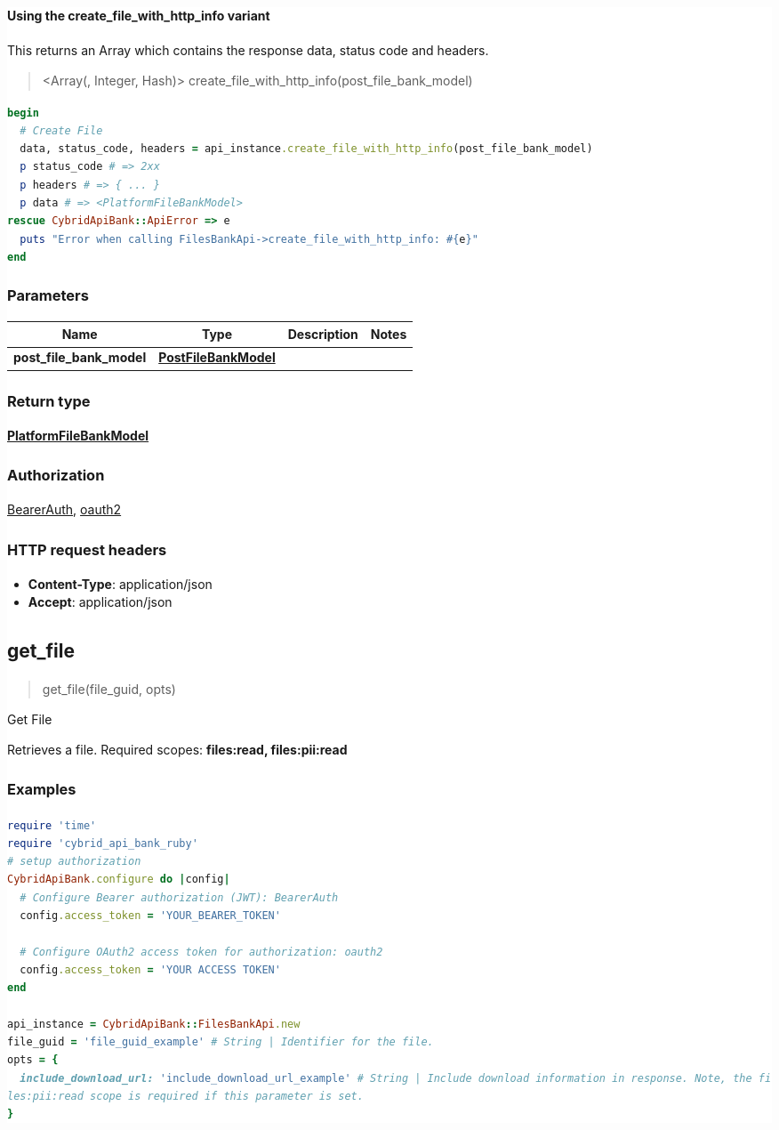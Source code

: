 #### Using the create_file_with_http_info variant

This returns an Array which contains the response data, status code and headers.

> <Array(<PlatformFileBankModel>, Integer, Hash)> create_file_with_http_info(post_file_bank_model)

```ruby
begin
  # Create File
  data, status_code, headers = api_instance.create_file_with_http_info(post_file_bank_model)
  p status_code # => 2xx
  p headers # => { ... }
  p data # => <PlatformFileBankModel>
rescue CybridApiBank::ApiError => e
  puts "Error when calling FilesBankApi->create_file_with_http_info: #{e}"
end
```

### Parameters

| Name | Type | Description | Notes |
| ---- | ---- | ----------- | ----- |
| **post_file_bank_model** | [**PostFileBankModel**](PostFileBankModel.md) |  |  |

### Return type

[**PlatformFileBankModel**](PlatformFileBankModel.md)

### Authorization

[BearerAuth](../README.md#BearerAuth), [oauth2](../README.md#oauth2)

### HTTP request headers

- **Content-Type**: application/json
- **Accept**: application/json


## get_file

> <PlatformFileBankModel> get_file(file_guid, opts)

Get File

Retrieves a file.  Required scopes: **files:read,  files:pii:read**

### Examples

```ruby
require 'time'
require 'cybrid_api_bank_ruby'
# setup authorization
CybridApiBank.configure do |config|
  # Configure Bearer authorization (JWT): BearerAuth
  config.access_token = 'YOUR_BEARER_TOKEN'

  # Configure OAuth2 access token for authorization: oauth2
  config.access_token = 'YOUR ACCESS TOKEN'
end

api_instance = CybridApiBank::FilesBankApi.new
file_guid = 'file_guid_example' # String | Identifier for the file.
opts = {
  include_download_url: 'include_download_url_example' # String | Include download information in response. Note, the files:pii:read scope is required if this parameter is set.
}

```